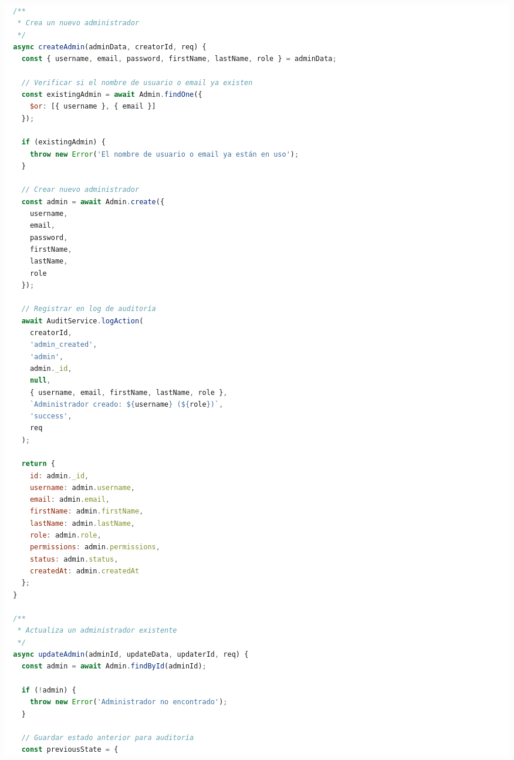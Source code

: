 ```javascript
  /**
   * Crea un nuevo administrador
   */
  async createAdmin(adminData, creatorId, req) {
    const { username, email, password, firstName, lastName, role } = adminData;
    
    // Verificar si el nombre de usuario o email ya existen
    const existingAdmin = await Admin.findOne({
      $or: [{ username }, { email }]
    });
    
    if (existingAdmin) {
      throw new Error('El nombre de usuario o email ya están en uso');
    }
    
    // Crear nuevo administrador
    const admin = await Admin.create({
      username,
      email,
      password,
      firstName,
      lastName,
      role
    });
    
    // Registrar en log de auditoría
    await AuditService.logAction(
      creatorId,
      'admin_created',
      'admin',
      admin._id,
      null,
      { username, email, firstName, lastName, role },
      `Administrador creado: ${username} (${role})`,
      'success',
      req
    );
    
    return {
      id: admin._id,
      username: admin.username,
      email: admin.email,
      firstName: admin.firstName,
      lastName: admin.lastName,
      role: admin.role,
      permissions: admin.permissions,
      status: admin.status,
      createdAt: admin.createdAt
    };
  }
  
  /**
   * Actualiza un administrador existente
   */
  async updateAdmin(adminId, updateData, updaterId, req) {
    const admin = await Admin.findById(adminId);
    
    if (!admin) {
      throw new Error('Administrador no encontrado');
    }
    
    // Guardar estado anterior para auditoría
    const previousState = {
```